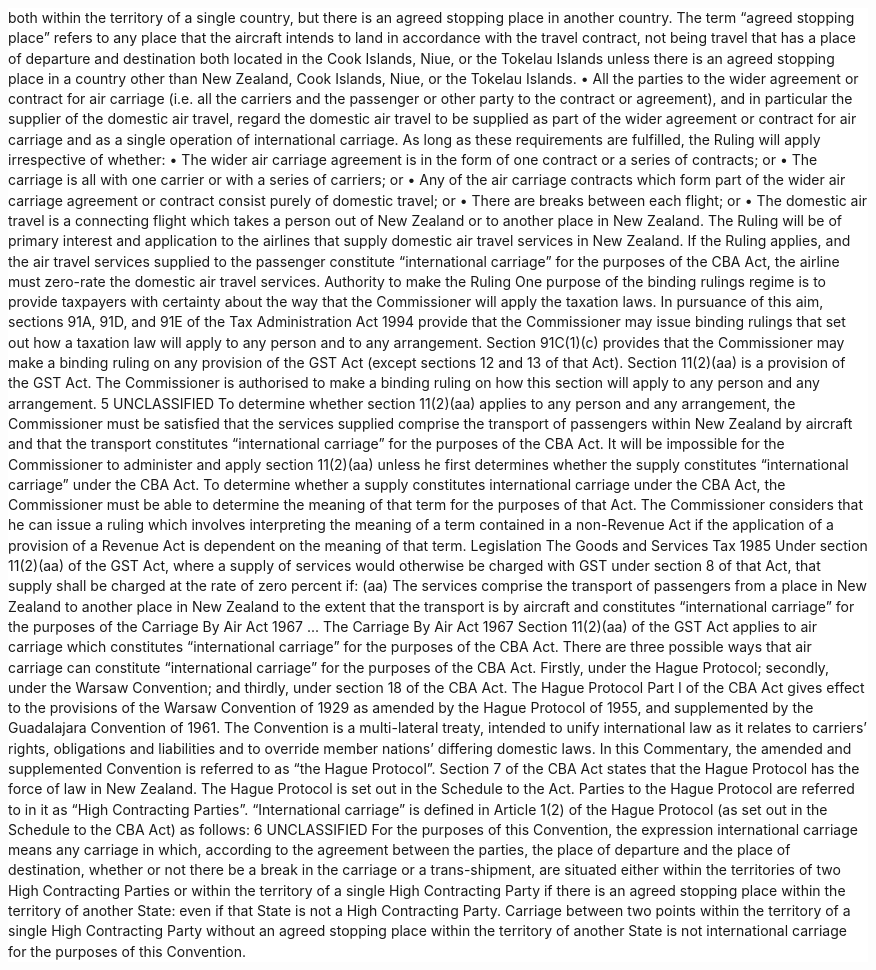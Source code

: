 both within the territory of a single country, but there is an agreed stopping place in another country. The term “agreed stopping place” refers to any place that the aircraft intends to land in accordance with the travel contract, not being travel that has a place of departure and destination both located in the Cook Islands, Niue, or the Tokelau Islands unless there is an agreed stopping place in a country other than New Zealand, Cook Islands, Niue, or the Tokelau Islands. • All the parties to the wider agreement or contract for air carriage (i.e. all the carriers and the passenger or other party to the contract or agreement), and in particular the supplier of the domestic air travel, regard the domestic air travel to be supplied as part of the wider agreement or contract for air carriage and as a single operation of international carriage. As long as these requirements are fulfilled, the Ruling will apply irrespective of whether: • The wider air carriage agreement is in the form of one contract or a series of contracts; or • The carriage is all with one carrier or with a series of carriers; or • Any of the air carriage contracts which form part of the wider air carriage agreement or contract consist purely of domestic travel; or • There are breaks between each flight; or • The domestic air travel is a connecting flight which takes a person out of New Zealand or to another place in New Zealand. The Ruling will be of primary interest and application to the airlines that supply domestic air travel services in New Zealand. If the Ruling applies, and the air travel services supplied to the passenger constitute “international carriage” for the purposes of the CBA Act, the airline must zero-rate the domestic air travel services. Authority to make the Ruling One purpose of the binding rulings regime is to provide taxpayers with certainty about the way that the Commissioner will apply the taxation laws. In pursuance of this aim, sections 91A, 91D, and 91E of the Tax Administration Act 1994 provide that the Commissioner may issue binding rulings that set out how a taxation law will apply to any person and to any arrangement. Section 91C(1)(c) provides that the Commissioner may make a binding ruling on any provision of the GST Act (except sections 12 and 13 of that Act). Section 11(2)(aa) is a provision of the GST Act. The Commissioner is authorised to make a binding ruling on how this section will apply to any person and any arrangement. 5 UNCLASSIFIED To determine whether section 11(2)(aa) applies to any person and any arrangement, the Commissioner must be satisfied that the services supplied comprise the transport of passengers within New Zealand by aircraft and that the transport constitutes “international carriage” for the purposes of the CBA Act. It will be impossible for the Commissioner to administer and apply section 11(2)(aa) unless he first determines whether the supply constitutes “international carriage” under the CBA Act. To determine whether a supply constitutes international carriage under the CBA Act, the Commissioner must be able to determine the meaning of that term for the purposes of that Act. The Commissioner considers that he can issue a ruling which involves interpreting the meaning of a term contained in a non-Revenue Act if the application of a provision of a Revenue Act is dependent on the meaning of that term. Legislation The Goods and Services Tax 1985 Under section 11(2)(aa) of the GST Act, where a supply of services would otherwise be charged with GST under section 8 of that Act, that supply shall be charged at the rate of zero percent if: (aa) The services comprise the transport of passengers from a place in New Zealand to another place in New Zealand to the extent that the transport is by aircraft and constitutes “international carriage” for the purposes of the Carriage By Air Act 1967 ... The Carriage By Air Act 1967 Section 11(2)(aa) of the GST Act applies to air carriage which constitutes “international carriage” for the purposes of the CBA Act. There are three possible ways that air carriage can constitute “international carriage” for the purposes of the CBA Act. Firstly, under the Hague Protocol; secondly, under the Warsaw Convention; and thirdly, under section 18 of the CBA Act. The Hague Protocol Part I of the CBA Act gives effect to the provisions of the Warsaw Convention of 1929 as amended by the Hague Protocol of 1955, and supplemented by the Guadalajara Convention of 1961. The Convention is a multi-lateral treaty, intended to unify international law as it relates to carriers’ rights, obligations and liabilities and to override member nations’ differing domestic laws. In this Commentary, the amended and supplemented Convention is referred to as “the Hague Protocol”. Section 7 of the CBA Act states that the Hague Protocol has the force of law in New Zealand. The Hague Protocol is set out in the Schedule to the Act. Parties to the Hague Protocol are referred to in it as “High Contracting Parties”. “International carriage” is defined in Article 1(2) of the Hague Protocol (as set out in the Schedule to the CBA Act) as follows: 6 UNCLASSIFIED For the purposes of this Convention, the expression international carriage means any carriage in which, according to the agreement between the parties, the place of departure and the place of destination, whether or not there be a break in the carriage or a trans-shipment, are situated either within the territories of two High Contracting Parties or within the territory of a single High Contracting Party if there is an agreed stopping place within the territory of another State: even if that State is not a High Contracting Party. Carriage between two points within the territory of a single High Contracting Party without an agreed stopping place within the territory of another State is not international carriage for the purposes of this Convention.